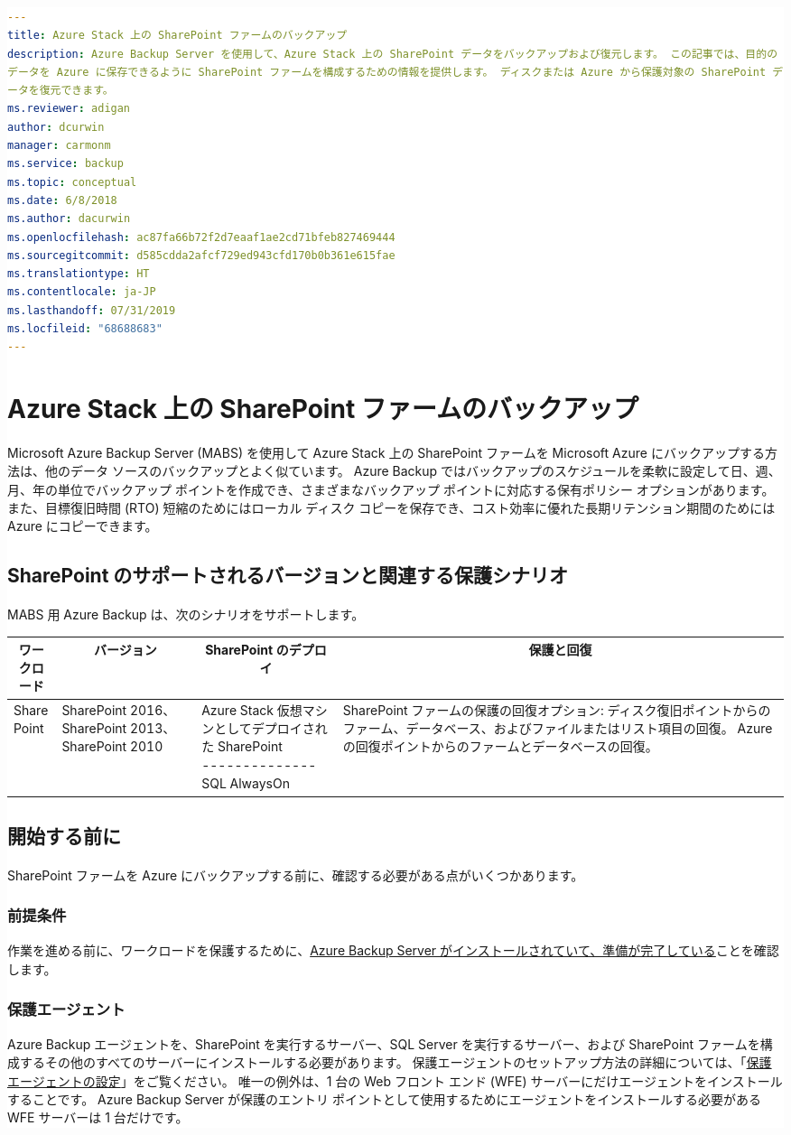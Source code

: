 ```yaml
---
title: Azure Stack 上の SharePoint ファームのバックアップ
description: Azure Backup Server を使用して、Azure Stack 上の SharePoint データをバックアップおよび復元します。 この記事では、目的のデータを Azure に保存できるように SharePoint ファームを構成するための情報を提供します。 ディスクまたは Azure から保護対象の SharePoint データを復元できます。
ms.reviewer: adigan
author: dcurwin
manager: carmonm
ms.service: backup
ms.topic: conceptual
ms.date: 6/8/2018
ms.author: dacurwin
ms.openlocfilehash: ac87fa66b72f2d7eaaf1ae2cd71bfeb827469444
ms.sourcegitcommit: d585cdda2afcf729ed943cfd170b0b361e615fae
ms.translationtype: HT
ms.contentlocale: ja-JP
ms.lasthandoff: 07/31/2019
ms.locfileid: "68688683"
---
```

# <a name="back-up-a-sharepoint-farm-on-azure-stack"></a>Azure Stack 上の SharePoint ファームのバックアップ
Microsoft Azure Backup Server (MABS) を使用して Azure Stack 上の SharePoint ファームを Microsoft Azure にバックアップする方法は、他のデータ ソースのバックアップとよく似ています。 Azure Backup ではバックアップのスケジュールを柔軟に設定して日、週、月、年の単位でバックアップ ポイントを作成でき、さまざまなバックアップ ポイントに対応する保有ポリシー オプションがあります。 また、目標復旧時間 (RTO) 短縮のためにはローカル ディスク コピーを保存でき、コスト効率に優れた長期リテンション期間のためには Azure にコピーできます。

## <a name="sharepoint-supported-versions-and-related-protection-scenarios"></a>SharePoint のサポートされるバージョンと関連する保護シナリオ
MABS 用 Azure Backup は、次のシナリオをサポートします。

| ワークロード | バージョン | SharePoint のデプロイ | 保護と回復 |
| --- | --- | --- | --- |
| SharePoint |SharePoint 2016、SharePoint 2013、SharePoint 2010 |Azure Stack 仮想マシンとしてデプロイされた SharePoint <br> -------------- <br> SQL AlwaysOn | SharePoint ファームの保護の回復オプション: ディスク復旧ポイントからのファーム、データベース、およびファイルまたはリスト項目の回復。  Azure の回復ポイントからのファームとデータベースの回復。 |

## <a name="before-you-start"></a>開始する前に
SharePoint ファームを Azure にバックアップする前に、確認する必要がある点がいくつかあります。

### <a name="prerequisites"></a>前提条件
作業を進める前に、ワークロードを保護するために、[Azure Backup Server がインストールされていて、準備が完了している](backup-mabs-install-azure-stack.md)ことを確認します。

### <a name="protection-agent"></a>保護エージェント
Azure Backup エージェントを、SharePoint を実行するサーバー、SQL Server を実行するサーバー、および SharePoint ファームを構成するその他のすべてのサーバーにインストールする必要があります。 保護エージェントのセットアップ方法の詳細については、「[保護エージェントの設定](https://technet.microsoft.com/library/hh758034\(v=sc.12\).aspx)」をご覧ください。  唯一の例外は、1 台の Web フロント エンド (WFE) サーバーにだけエージェントをインストールすることです。 Azure Backup Server が保護のエントリ ポイントとして使用するためにエージェントをインストールする必要がある WFE サーバーは 1 台だけです。
